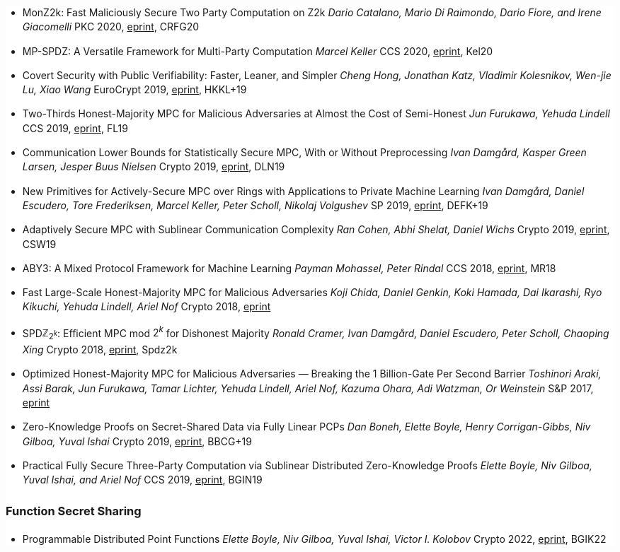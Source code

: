 - MonZ2k: Fast Maliciously Secure Two Party Computation on Z2k
  *Dario Catalano, Mario Di Raimondo, Dario Fiore, and Irene Giacomelli*
  PKC 2020, [eprint](https://eprint.iacr.org/2019/211), CRFG20

- MP-SPDZ: A Versatile Framework for Multi-Party Computation
  *Marcel Keller*
  CCS 2020, [eprint](https://eprint.iacr.org/2020/521), Kel20

- Covert Security with Public Verifiability: Faster, Leaner, and Simpler
  *Cheng Hong, Jonathan Katz, Vladimir Kolesnikov, Wen-jie Lu, Xiao Wang*
  EuroCrypt 2019, [eprint](https://eprint.iacr.org/2018/1108), HKKL+19

- Two-Thirds Honest-Majority MPC for Malicious Adversaries at Almost the Cost of Semi-Honest
  *Jun Furukawa, Yehuda Lindell*
  CCS 2019, [eprint](https://eprint.iacr.org/2019/658), FL19

- Communication Lower Bounds for Statistically Secure MPC, With or Without Preprocessing
  *Ivan Damgård, Kasper Green Larsen, Jesper Buus Nielsen*
  Crypto 2019, [eprint](https://eprint.iacr.org/2019/220), DLN19

- New Primitives for Actively-Secure MPC over Rings with Applications to Private Machine Learning
  *Ivan Damgård, Daniel Escudero, Tore Frederiksen, Marcel Keller, Peter Scholl, Nikolaj Volgushev*
  SP 2019, [eprint](https://eprint.iacr.org/2019/599), DEFK+19

- Adaptively Secure MPC with Sublinear Communication Complexity
  *Ran Cohen, Abhi Shelat, Daniel Wichs*
  Crypto 2019, [eprint](https://eprint.iacr.org/2018/1161), CSW19

- ABY3: A Mixed Protocol Framework for Machine Learning
  *Payman Mohassel, Peter Rindal*
  CCS 2018, [eprint](https://eprint.iacr.org/2018/403), MR18

- Fast Large-Scale Honest-Majority MPC for Malicious Adversaries
  *Koji Chida, Daniel Genkin, Koki Hamada, Dai Ikarashi, Ryo Kikuchi, Yehuda Lindell, Ariel Nof*
  Crypto 2018, [eprint](https://eprint.iacr.org/2018/570)

- SPD$\mathbb {Z}_{2^k}$: Efficient MPC mod $2^k$ for Dishonest Majority
  *Ronald Cramer, Ivan Damgård, Daniel Escudero, Peter Scholl, Chaoping Xing*
  Crypto 2018, [eprint](https://eprint.iacr.org/2018/482.pdf), Spdz2k

- Optimized Honest-Majority MPC for Malicious Adversaries — Breaking the 1 Billion-Gate Per Second Barrier
  *Toshinori Araki, Assi Barak, Jun Furukawa, Tamar Lichter, Yehuda Lindell, Ariel Nof, Kazuma Ohara, Adi Watzman, Or Weinstein*
  S&P 2017, [eprint](https://www.ieee-security.org/TC/SP2017/papers/96.pdf)

- Zero-Knowledge Proofs on Secret-Shared Data via Fully Linear PCPs
  *Dan Boneh, Elette Boyle, Henry Corrigan-Gibbs, Niv Gilboa, Yuval Ishai*
  Crypto 2019, [eprint](https://eprint.iacr.org/2019/188.pdf), BBCG+19

- Practical Fully Secure Three-Party Computation via Sublinear Distributed Zero-Knowledge Proofs
  *Elette Boyle, Niv Gilboa, Yuval Ishai, and Ariel Nof*
  CCS 2019, [eprint](https://eprint.iacr.org/2019/1390), BGIN19


 ### Function Secret Sharing
- Programmable Distributed Point Functions
  *Elette Boyle, Niv Gilboa, Yuval Ishai, Victor I. Kolobov*
  Crypto 2022, [eprint](https://eprint.iacr.org/2022/1060.pdf), BGIK22
